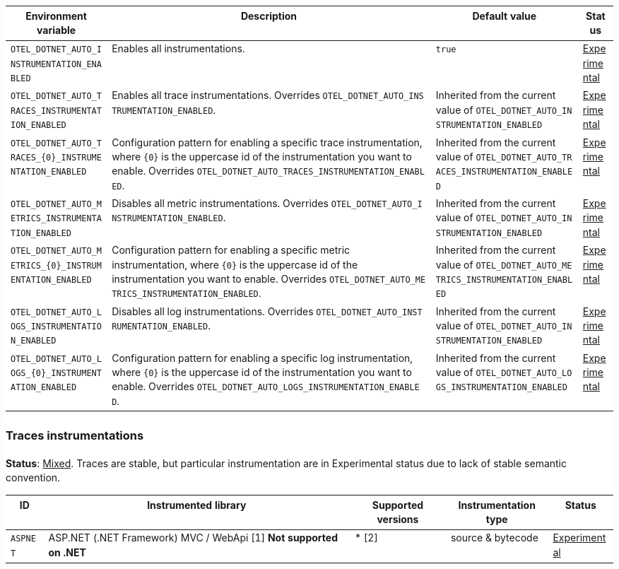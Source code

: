 | Environment variable                                   | Description                                                                                                                                                                                                    | Default value                                                                          | Status                                                                                                                            |
|--------------------------------------------------------|----------------------------------------------------------------------------------------------------------------------------------------------------------------------------------------------------------------|----------------------------------------------------------------------------------------|-----------------------------------------------------------------------------------------------------------------------------------|
| `OTEL_DOTNET_AUTO_INSTRUMENTATION_ENABLED`             | Enables all instrumentations.                                                                                                                                                                                  | `true`                                                                                 | [Experimental](https://github.com/open-telemetry/opentelemetry-specification/blob/main/specification/versioning-and-stability.md) |
| `OTEL_DOTNET_AUTO_TRACES_INSTRUMENTATION_ENABLED`      | Enables all trace instrumentations. Overrides `OTEL_DOTNET_AUTO_INSTRUMENTATION_ENABLED`.                                                                                                                      | Inherited from the current value of `OTEL_DOTNET_AUTO_INSTRUMENTATION_ENABLED`         | [Experimental](https://github.com/open-telemetry/opentelemetry-specification/blob/main/specification/versioning-and-stability.md) |
| `OTEL_DOTNET_AUTO_TRACES_{0}_INSTRUMENTATION_ENABLED`  | Configuration pattern for enabling a specific trace instrumentation, where `{0}` is the uppercase id of the instrumentation you want to enable. Overrides `OTEL_DOTNET_AUTO_TRACES_INSTRUMENTATION_ENABLED`.   | Inherited from the current value of `OTEL_DOTNET_AUTO_TRACES_INSTRUMENTATION_ENABLED`  | [Experimental](https://github.com/open-telemetry/opentelemetry-specification/blob/main/specification/versioning-and-stability.md) |
| `OTEL_DOTNET_AUTO_METRICS_INSTRUMENTATION_ENABLED`     | Disables all metric instrumentations. Overrides `OTEL_DOTNET_AUTO_INSTRUMENTATION_ENABLED`.                                                                                                                    | Inherited from the current value of `OTEL_DOTNET_AUTO_INSTRUMENTATION_ENABLED`         | [Experimental](https://github.com/open-telemetry/opentelemetry-specification/blob/main/specification/versioning-and-stability.md) |
| `OTEL_DOTNET_AUTO_METRICS_{0}_INSTRUMENTATION_ENABLED` | Configuration pattern for enabling a specific metric instrumentation, where `{0}` is the uppercase id of the instrumentation you want to enable. Overrides `OTEL_DOTNET_AUTO_METRICS_INSTRUMENTATION_ENABLED`. | Inherited from the current value of `OTEL_DOTNET_AUTO_METRICS_INSTRUMENTATION_ENABLED` | [Experimental](https://github.com/open-telemetry/opentelemetry-specification/blob/main/specification/versioning-and-stability.md) |
| `OTEL_DOTNET_AUTO_LOGS_INSTRUMENTATION_ENABLED`        | Disables all log instrumentations. Overrides `OTEL_DOTNET_AUTO_INSTRUMENTATION_ENABLED`.                                                                                                                       | Inherited from the current value of `OTEL_DOTNET_AUTO_INSTRUMENTATION_ENABLED`         | [Experimental](https://github.com/open-telemetry/opentelemetry-specification/blob/main/specification/versioning-and-stability.md) |
| `OTEL_DOTNET_AUTO_LOGS_{0}_INSTRUMENTATION_ENABLED`    | Configuration pattern for enabling a specific log instrumentation, where `{0}` is the uppercase id of the instrumentation you want to enable. Overrides `OTEL_DOTNET_AUTO_LOGS_INSTRUMENTATION_ENABLED`.       | Inherited from the current value of `OTEL_DOTNET_AUTO_LOGS_INSTRUMENTATION_ENABLED`    | [Experimental](https://github.com/open-telemetry/opentelemetry-specification/blob/main/specification/versioning-and-stability.md) |

### Traces instrumentations

**Status**: [Mixed](https://github.com/open-telemetry/opentelemetry-specification/blob/main/specification/versioning-and-stability.md).
Traces are stable, but particular instrumentation are in Experimental status
due to lack of stable semantic convention.

| ID                    | Instrumented library                                                                                                                                                                                                      | Supported versions     | Instrumentation type     | Status                                                                                                                            |
|-----------------------|---------------------------------------------------------------------------------------------------------------------------------------------------------------------------------------------------------------------------|------------------------|--------------------------|-----------------------------------------------------------------------------------------------------------------------------------|
| `ASPNET`              | ASP.NET (.NET Framework) MVC / WebApi \[1\] **Not supported on .NET**                                                                                                                                                     | * \[2\]                | source & bytecode        | [Experimental](https://github.com/open-telemetry/opentelemetry-specification/blob/main/specification/versioning-and-stability.md) |